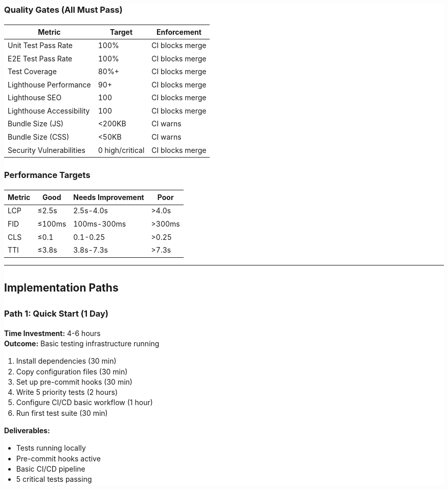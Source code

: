 ### Quality Gates (All Must Pass)

| Metric | Target | Enforcement |
|--------|--------|-------------|
| Unit Test Pass Rate | 100% | CI blocks merge |
| E2E Test Pass Rate | 100% | CI blocks merge |
| Test Coverage | 80%+ | CI blocks merge |
| Lighthouse Performance | 90+ | CI blocks merge |
| Lighthouse SEO | 100 | CI blocks merge |
| Lighthouse Accessibility | 100 | CI blocks merge |
| Bundle Size (JS) | <200KB | CI warns |
| Bundle Size (CSS) | <50KB | CI warns |
| Security Vulnerabilities | 0 high/critical | CI blocks merge |

### Performance Targets

| Metric | Good | Needs Improvement | Poor |
|--------|------|-------------------|------|
| LCP | ≤2.5s | 2.5s-4.0s | >4.0s |
| FID | ≤100ms | 100ms-300ms | >300ms |
| CLS | ≤0.1 | 0.1-0.25 | >0.25 |
| TTI | ≤3.8s | 3.8s-7.3s | >7.3s |

---

## Implementation Paths

### Path 1: Quick Start (1 Day)

**Time Investment:** 4-6 hours  
**Outcome:** Basic testing infrastructure running

1. Install dependencies (30 min)
2. Copy configuration files (30 min)
3. Set up pre-commit hooks (30 min)
4. Write 5 priority tests (2 hours)
5. Configure CI/CD basic workflow (1 hour)
6. Run first test suite (30 min)

**Deliverables:**
- Tests running locally
- Pre-commit hooks active
- Basic CI/CD pipeline
- 5 critical tests passing
